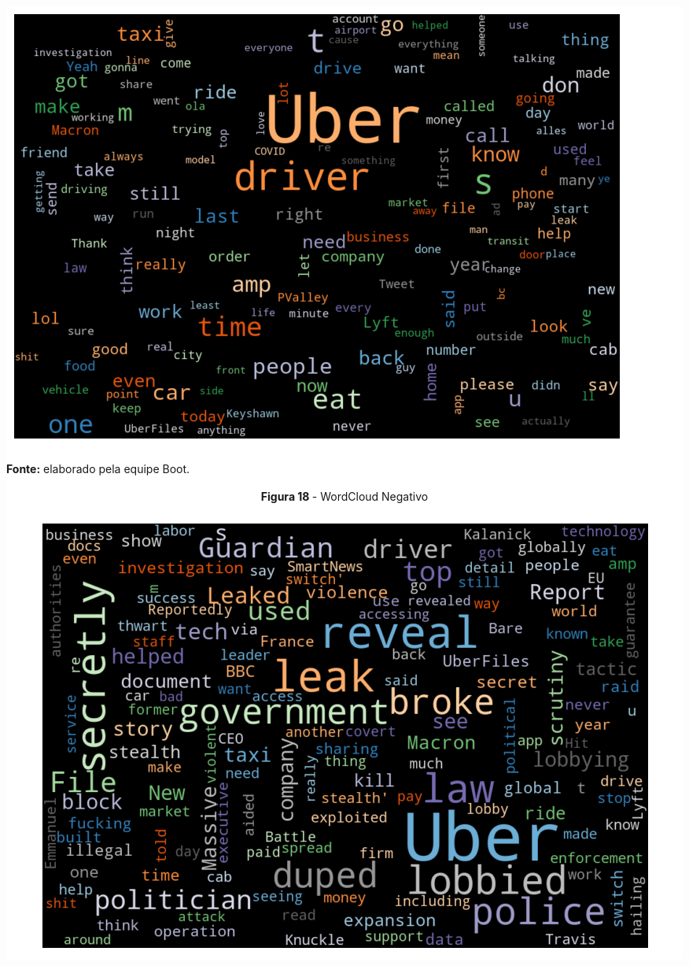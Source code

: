 <img src="../assets/imagens/word_cloud_neutral.png" alt="WordCloud Neutro">
  <p><b>Fonte:</b> elaborado pela equipe Boot.</p>
</div>

<div align="center">
  <p> <b>Figura 18 </b>- WordCloud Negativo</p>
<img src="../assets/imagens/word_cloud_neg.png" alt="WordCloud Negativo">